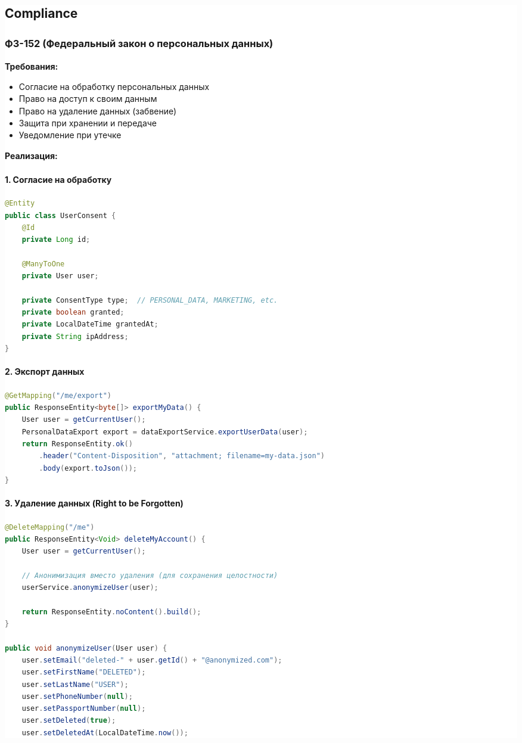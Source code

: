 
## Compliance

### ФЗ-152 (Федеральный закон о персональных данных)

**Требования:**
- Согласие на обработку персональных данных
- Право на доступ к своим данным
- Право на удаление данных (забвение)
- Защита при хранении и передаче
- Уведомление при утечке

**Реализация:**

#### 1. Согласие на обработку

```java
@Entity
public class UserConsent {
    @Id
    private Long id;
    
    @ManyToOne
    private User user;
    
    private ConsentType type;  // PERSONAL_DATA, MARKETING, etc.
    private boolean granted;
    private LocalDateTime grantedAt;
    private String ipAddress;
}
```

#### 2. Экспорт данных

```java
@GetMapping("/me/export")
public ResponseEntity<byte[]> exportMyData() {
    User user = getCurrentUser();
    PersonalDataExport export = dataExportService.exportUserData(user);
    return ResponseEntity.ok()
        .header("Content-Disposition", "attachment; filename=my-data.json")
        .body(export.toJson());
}
```

#### 3. Удаление данных (Right to be Forgotten)

```java
@DeleteMapping("/me")
public ResponseEntity<Void> deleteMyAccount() {
    User user = getCurrentUser();
    
    // Анонимизация вместо удаления (для сохранения целостности)
    userService.anonymizeUser(user);
    
    return ResponseEntity.noContent().build();
}

public void anonymizeUser(User user) {
    user.setEmail("deleted-" + user.getId() + "@anonymized.com");
    user.setFirstName("DELETED");
    user.setLastName("USER");
    user.setPhoneNumber(null);
    user.setPassportNumber(null);
    user.setDeleted(true);
    user.setDeletedAt(LocalDateTime.now());
```
